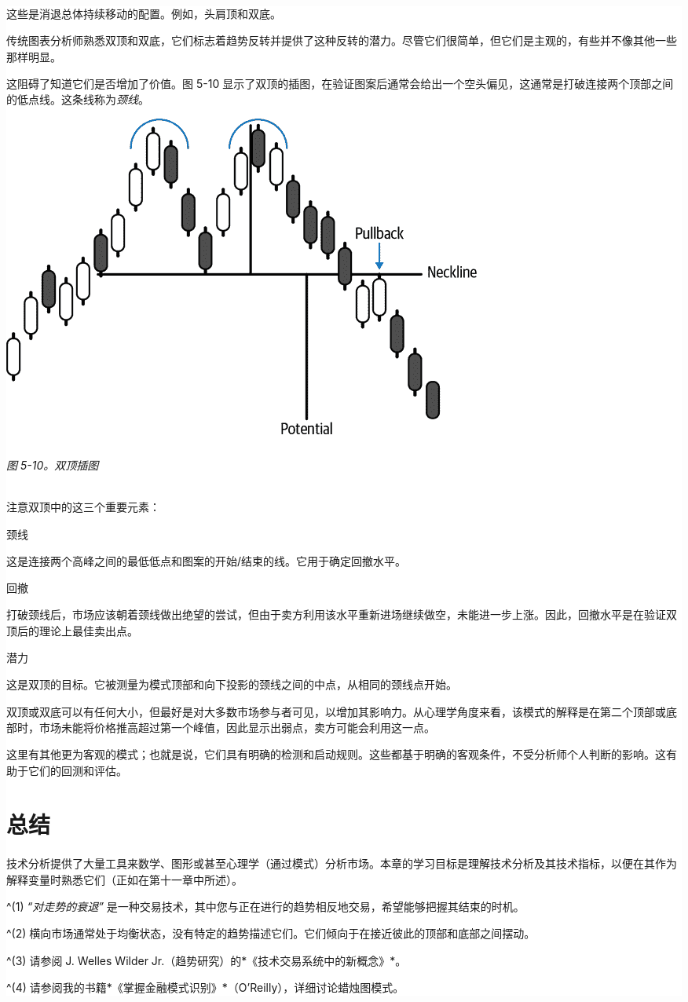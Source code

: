 这些是消退总体持续移动的配置。例如，头肩顶和双底。

传统图表分析师熟悉双顶和双底，它们标志着趋势反转并提供了这种反转的潜力。尽管它们很简单，但它们是主观的，有些并不像其他一些那样明显。

这阻碍了知道它们是否增加了价值。图 5-10 显示了双顶的插图，在验证图案后通常会给出一个空头偏见，这通常是打破连接两个顶部之间的低点线。这条线称为*颈线*。

![](img/dlff_0510.png)

###### 图 5-10。双顶插图

注意双顶中的这三个重要元素：

颈线

这是连接两个高峰之间的最低低点和图案的开始/结束的线。它用于确定回撤水平。

回撤

打破颈线后，市场应该朝着颈线做出绝望的尝试，但由于卖方利用该水平重新进场继续做空，未能进一步上涨。因此，回撤水平是在验证双顶后的理论上最佳卖出点。

潜力

这是双顶的目标。它被测量为模式顶部和向下投影的颈线之间的中点，从相同的颈线点开始。

双顶或双底可以有任何大小，但最好是对大多数市场参与者可见，以增加其影响力。从心理学角度来看，该模式的解释是在第二个顶部或底部时，市场未能将价格推高超过第一个峰值，因此显示出弱点，卖方可能会利用这一点。

这里有其他更为客观的模式；也就是说，它们具有明确的检测和启动规则。这些都基于明确的客观条件，不受分析师个人判断的影响。这有助于它们的回测和评估。

# 总结

技术分析提供了大量工具来数学、图形或甚至心理学（通过模式）分析市场。本章的学习目标是理解技术分析及其技术指标，以便在其作为解释变量时熟悉它们（正如在第十一章中所述）。

^(1) *“对走势的衰退”* 是一种交易技术，其中您与正在进行的趋势相反地交易，希望能够把握其结束的时机。

^(2) 横向市场通常处于均衡状态，没有特定的趋势描述它们。它们倾向于在接近彼此的顶部和底部之间摆动。

^(3) 请参阅 J. Welles Wilder Jr.（趋势研究）的*《技术交易系统中的新概念》*。

^(4) 请参阅我的书籍*《掌握金融模式识别》*（O’Reilly），详细讨论蜡烛图模式。
